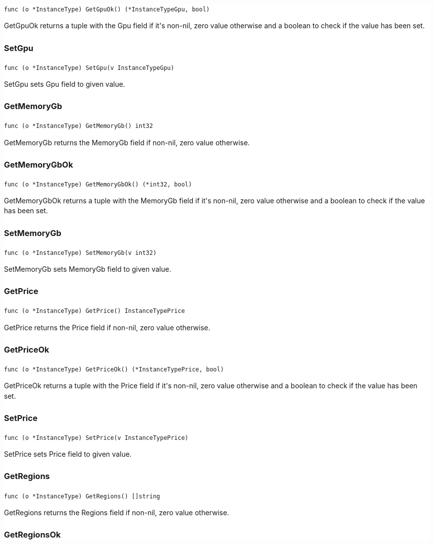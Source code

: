 `func (o *InstanceType) GetGpuOk() (*InstanceTypeGpu, bool)`

GetGpuOk returns a tuple with the Gpu field if it's non-nil, zero value otherwise
and a boolean to check if the value has been set.

### SetGpu

`func (o *InstanceType) SetGpu(v InstanceTypeGpu)`

SetGpu sets Gpu field to given value.


### GetMemoryGb

`func (o *InstanceType) GetMemoryGb() int32`

GetMemoryGb returns the MemoryGb field if non-nil, zero value otherwise.

### GetMemoryGbOk

`func (o *InstanceType) GetMemoryGbOk() (*int32, bool)`

GetMemoryGbOk returns a tuple with the MemoryGb field if it's non-nil, zero value otherwise
and a boolean to check if the value has been set.

### SetMemoryGb

`func (o *InstanceType) SetMemoryGb(v int32)`

SetMemoryGb sets MemoryGb field to given value.


### GetPrice

`func (o *InstanceType) GetPrice() InstanceTypePrice`

GetPrice returns the Price field if non-nil, zero value otherwise.

### GetPriceOk

`func (o *InstanceType) GetPriceOk() (*InstanceTypePrice, bool)`

GetPriceOk returns a tuple with the Price field if it's non-nil, zero value otherwise
and a boolean to check if the value has been set.

### SetPrice

`func (o *InstanceType) SetPrice(v InstanceTypePrice)`

SetPrice sets Price field to given value.


### GetRegions

`func (o *InstanceType) GetRegions() []string`

GetRegions returns the Regions field if non-nil, zero value otherwise.

### GetRegionsOk
